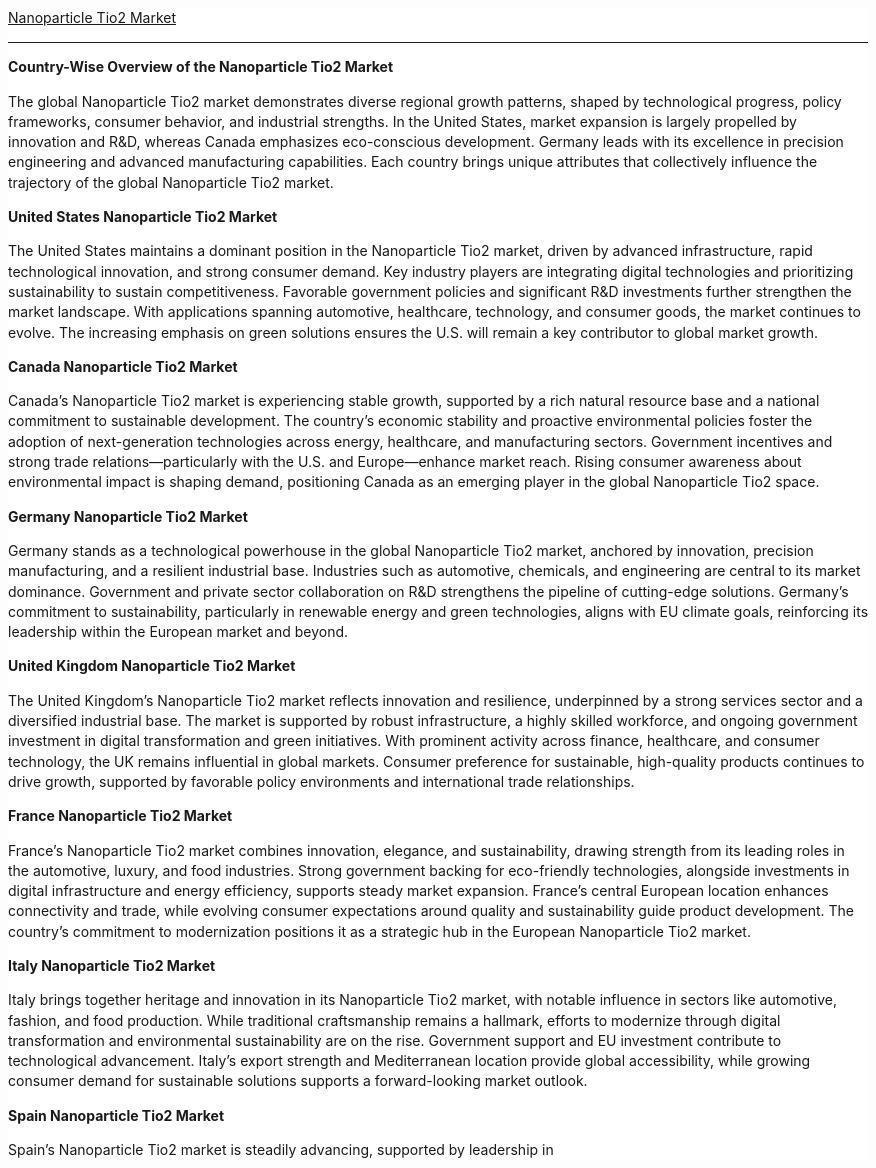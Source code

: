 <a href="https://www.marketresearchintellect.com/ask-for-discount/?rid=452884&amp;utm_source=Github-April&amp;utm_medium=019">Nanoparticle Tio2 Market</a></p></blockquote><hr /><p class="" data-start="217" data-end="261"><strong data-start="217" data-end="261">Country-Wise Overview of the Nanoparticle Tio2 Market</strong></p><p class="" data-start="263" data-end="774">The global Nanoparticle Tio2 market demonstrates diverse regional growth patterns, shaped by technological progress, policy frameworks, consumer behavior, and industrial strengths. In the United States, market expansion is largely propelled by innovation and R&amp;D, whereas Canada emphasizes eco-conscious development. Germany leads with its excellence in precision engineering and advanced manufacturing capabilities. Each country brings unique attributes that collectively influence the trajectory of the global Nanoparticle Tio2 market.</p><p class="" data-start="776" data-end="1421"><strong data-start="776" data-end="805">United States Nanoparticle Tio2 Market</strong></p><p class="" data-start="776" data-end="1421">The United States maintains a dominant position in the Nanoparticle Tio2 market, driven by advanced infrastructure, rapid technological innovation, and strong consumer demand. Key industry players are integrating digital technologies and prioritizing sustainability to sustain competitiveness. Favorable government policies and significant R&amp;D investments further strengthen the market landscape. With applications spanning automotive, healthcare, technology, and consumer goods, the market continues to evolve. The increasing emphasis on green solutions ensures the U.S. will remain a key contributor to global market growth.</p><p class="" data-start="1423" data-end="2019"><strong data-start="1423" data-end="1445">Canada Nanoparticle Tio2 Market</strong></p><p class="" data-start="1423" data-end="2019">Canada&rsquo;s Nanoparticle Tio2 market is experiencing stable growth, supported by a rich natural resource base and a national commitment to sustainable development. The country&rsquo;s economic stability and proactive environmental policies foster the adoption of next-generation technologies across energy, healthcare, and manufacturing sectors. Government incentives and strong trade relations&mdash;particularly with the U.S. and Europe&mdash;enhance market reach. Rising consumer awareness about environmental impact is shaping demand, positioning Canada as an emerging player in the global Nanoparticle Tio2 space.</p><p class="" data-start="2021" data-end="2591"><strong data-start="2021" data-end="2044">Germany Nanoparticle Tio2 Market</strong></p><p class="" data-start="2021" data-end="2591">Germany stands as a technological powerhouse in the global Nanoparticle Tio2 market, anchored by innovation, precision manufacturing, and a resilient industrial base. Industries such as automotive, chemicals, and engineering are central to its market dominance. Government and private sector collaboration on R&amp;D strengthens the pipeline of cutting-edge solutions. Germany&rsquo;s commitment to sustainability, particularly in renewable energy and green technologies, aligns with EU climate goals, reinforcing its leadership within the European market and beyond.</p><p class="" data-start="2593" data-end="3221"><strong data-start="2593" data-end="2623">United Kingdom Nanoparticle Tio2 Market</strong></p><p class="" data-start="2593" data-end="3221">The United Kingdom&rsquo;s Nanoparticle Tio2 market reflects innovation and resilience, underpinned by a strong services sector and a diversified industrial base. The market is supported by robust infrastructure, a highly skilled workforce, and ongoing government investment in digital transformation and green initiatives. With prominent activity across finance, healthcare, and consumer technology, the UK remains influential in global markets. Consumer preference for sustainable, high-quality products continues to drive growth, supported by favorable policy environments and international trade relationships.</p><p class="" data-start="3223" data-end="3838"><strong data-start="3223" data-end="3245">France Nanoparticle Tio2 Market</strong></p><p class="" data-start="3223" data-end="3838">France&rsquo;s Nanoparticle Tio2 market combines innovation, elegance, and sustainability, drawing strength from its leading roles in the automotive, luxury, and food industries. Strong government backing for eco-friendly technologies, alongside investments in digital infrastructure and energy efficiency, supports steady market expansion. France&rsquo;s central European location enhances connectivity and trade, while evolving consumer expectations around quality and sustainability guide product development. The country&rsquo;s commitment to modernization positions it as a strategic hub in the European Nanoparticle Tio2 market.</p><p class="" data-start="3840" data-end="4422"><strong data-start="3840" data-end="3861">Italy Nanoparticle Tio2 Market</strong></p><p class="" data-start="3840" data-end="4422">Italy brings together heritage and innovation in its Nanoparticle Tio2 market, with notable influence in sectors like automotive, fashion, and food production. While traditional craftsmanship remains a hallmark, efforts to modernize through digital transformation and environmental sustainability are on the rise. Government support and EU investment contribute to technological advancement. Italy&rsquo;s export strength and Mediterranean location provide global accessibility, while growing consumer demand for sustainable solutions supports a forward-looking market outlook.</p><p class="" data-start="4424" data-end="4975"><strong data-start="4424" data-end="4445">Spain Nanoparticle Tio2 Market</strong></p><p class="" data-start="4424" data-end="4975">Spain&rsquo;s Nanoparticle Tio2 market is steadily advancing, supported by leadership in